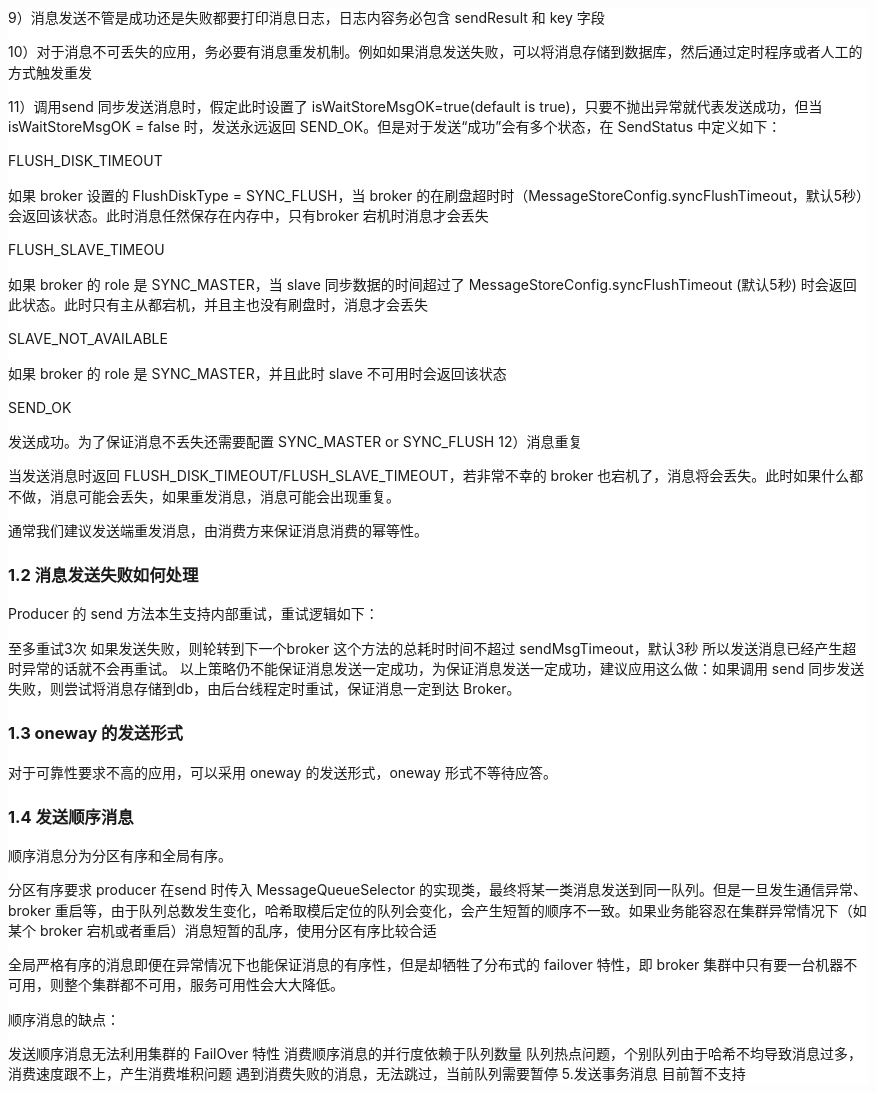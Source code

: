 9）消息发送不管是成功还是失败都要打印消息日志，日志内容务必包含 sendResult 和 key 字段

10）对于消息不可丢失的应用，务必要有消息重发机制。例如如果消息发送失败，可以将消息存储到数据库，然后通过定时程序或者人工的方式触发重发

11）调用send 同步发送消息时，假定此时设置了 isWaitStoreMsgOK=true(default is true)，只要不抛出异常就代表发送成功，但当 isWaitStoreMsgOK = false 时，发送永远返回 SEND_OK。但是对于发送“成功”会有多个状态，在 SendStatus 中定义如下：

FLUSH_DISK_TIMEOUT

如果 broker 设置的 FlushDiskType = SYNC_FLUSH，当 broker 的在刷盘超时时（MessageStoreConfig.syncFlushTimeout，默认5秒）会返回该状态。此时消息任然保存在内存中，只有broker 宕机时消息才会丢失

FLUSH_SLAVE_TIMEOU

如果 broker 的 role 是 SYNC_MASTER，当 slave 同步数据的时间超过了 MessageStoreConfig.syncFlushTimeout (默认5秒) 时会返回此状态。此时只有主从都宕机，并且主也没有刷盘时，消息才会丢失

SLAVE_NOT_AVAILABLE

如果 broker 的 role 是 SYNC_MASTER，并且此时 slave 不可用时会返回该状态

SEND_OK

发送成功。为了保证消息不丢失还需要配置 SYNC_MASTER or SYNC_FLUSH 12）消息重复

当发送消息时返回 FLUSH_DISK_TIMEOUT/FLUSH_SLAVE_TIMEOUT，若非常不幸的 broker 也宕机了，消息将会丢失。此时如果什么都不做，消息可能会丢失，如果重发消息，消息可能会出现重复。

通常我们建议发送端重发消息，由消费方来保证消息消费的幂等性。



### **1.2 消息发送失败如何处理**

Producer 的 send 方法本生支持内部重试，重试逻辑如下：

至多重试3次 如果发送失败，则轮转到下一个broker 这个方法的总耗时时间不超过 sendMsgTimeout，默认3秒 所以发送消息已经产生超时异常的话就不会再重试。 以上策略仍不能保证消息发送一定成功，为保证消息发送一定成功，建议应用这么做：如果调用 send 同步发送失败，则尝试将消息存储到db，由后台线程定时重试，保证消息一定到达 Broker。



### **1.3 oneway 的发送形式**

对于可靠性要求不高的应用，可以采用 oneway 的发送形式，oneway 形式不等待应答。



### **1.4 发送顺序消息**

顺序消息分为分区有序和全局有序。

分区有序要求 producer 在send 时传入 MessageQueueSelector 的实现类，最终将某一类消息发送到同一队列。但是一旦发生通信异常、broker 重启等，由于队列总数发生变化，哈希取模后定位的队列会变化，会产生短暂的顺序不一致。如果业务能容忍在集群异常情况下（如某个 broker 宕机或者重启）消息短暂的乱序，使用分区有序比较合适

全局严格有序的消息即便在异常情况下也能保证消息的有序性，但是却牺牲了分布式的 failover 特性，即 broker 集群中只有要一台机器不可用，则整个集群都不可用，服务可用性会大大降低。

顺序消息的缺点：

发送顺序消息无法利用集群的 FailOver 特性 消费顺序消息的并行度依赖于队列数量 队列热点问题，个别队列由于哈希不均导致消息过多，消费速度跟不上，产生消费堆积问题 遇到消费失败的消息，无法跳过，当前队列需要暂停 5.发送事务消息 目前暂不支持


